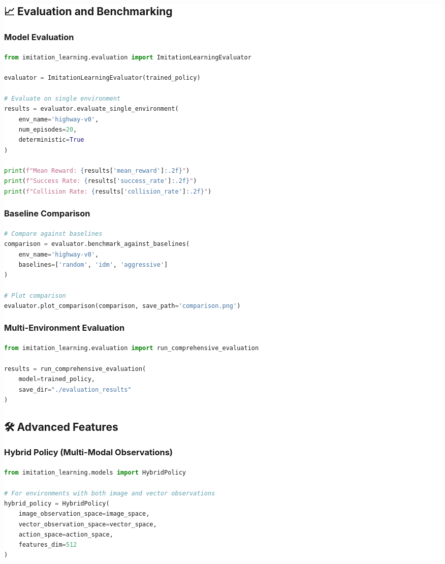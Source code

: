 ## 📈 Evaluation and Benchmarking

### Model Evaluation

```python
from imitation_learning.evaluation import ImitationLearningEvaluator

evaluator = ImitationLearningEvaluator(trained_policy)

# Evaluate on single environment
results = evaluator.evaluate_single_environment(
    env_name='highway-v0',
    num_episodes=20,
    deterministic=True
)

print(f"Mean Reward: {results['mean_reward']:.2f}")
print(f"Success Rate: {results['success_rate']:.2f}")
print(f"Collision Rate: {results['collision_rate']:.2f}")
```

### Baseline Comparison

```python
# Compare against baselines
comparison = evaluator.benchmark_against_baselines(
    env_name='highway-v0',
    baselines=['random', 'idm', 'aggressive']
)

# Plot comparison
evaluator.plot_comparison(comparison, save_path='comparison.png')
```

### Multi-Environment Evaluation

```python
from imitation_learning.evaluation import run_comprehensive_evaluation

results = run_comprehensive_evaluation(
    model=trained_policy,
    save_dir="./evaluation_results"
)
```

## 🛠️ Advanced Features

### Hybrid Policy (Multi-Modal Observations)

```python
from imitation_learning.models import HybridPolicy

# For environments with both image and vector observations
hybrid_policy = HybridPolicy(
    image_observation_space=image_space,
    vector_observation_space=vector_space,
    action_space=action_space,
    features_dim=512
)
```
